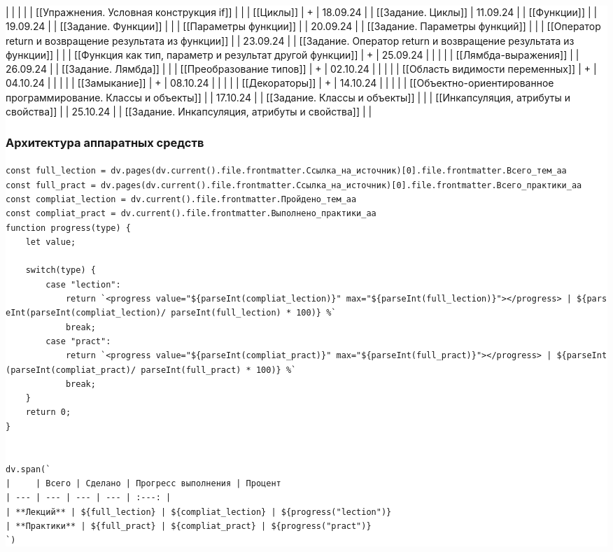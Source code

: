 |                                                                 |                 |          |                   |             [[Упражнения. Условная конструкция if]]              |          |
| [[Циклы]]                                                       |        +        | 18.09.24 |                   |                        [[Задание. Циклы]]                        | 11.09.24 |
| [[Функции]]                                                     |                 | 19.09.24 |                   |                       [[Задание. Функции]]                       |          |
| [[Параметры функции]]                                           |                 | 20.09.24 |                   |                  [[Задание. Параметры функций]]                  |          |
| [[Оператор return и возвращение результата из функции]]         |                 | 23.09.24 |                   | [[Задание. Оператор return и возвращение результата из функции]] |          |
| [[Функция как тип, параметр и результат другой функции]]        |        +        | 25.09.24 |                   |                                                                  |          |
| [[Лямбда-выражения]]                                            |                 | 26.09.24 |                   |                       [[Задание. Лямбда]]                        |          |
| [[Преобразование типов]]                                        |        +        | 02.10.24 |                   |                                                                  |          |
| [[Область видимости переменных]]                                |        +        | 04.10.24 |                   |                                                                  |          |
| [[Замыкание]]                                                   |        +        | 08.10.24 |                   |                                                                  |          |
| [[Декораторы]]                                                  |        +        | 14.10.24 |                   |                                                                  |          |
| [[Объектно-ориентированное программирование. Классы и объекты]] |                 | 17.10.24 |                   |                  [[Задание. Классы и объекты]]                   |          |
| [[Инкапсуляция, атрибуты и свойства]]                           |                 | 25.10.24 |                   |          [[Задание. Инкапсуляция, атрибуты и свойства]]          |          |
### Архитектура аппаратных средств

```dataviewjs
const full_lection = dv.pages(dv.current().file.frontmatter.Ссылка_на_источник)[0].file.frontmatter.Всего_тем_aa
const full_pract = dv.pages(dv.current().file.frontmatter.Ссылка_на_источник)[0].file.frontmatter.Всего_практики_aa
const compliat_lection = dv.current().file.frontmatter.Пройдено_тем_aa
const compliat_pract = dv.current().file.frontmatter.Выполнено_практики_aa
function progress(type) {
    let value;
    
    switch(type) {
        case "lection": 
			return `<progress value="${parseInt(compliat_lection)}" max="${parseInt(full_lection)}"></progress> | ${parseInt(parseInt(compliat_lection)/ parseInt(full_lection) * 100)} %`
            break;
        case "pract":
			return `<progress value="${parseInt(compliat_pract)}" max="${parseInt(full_pract)}"></progress> | ${parseInt(parseInt(compliat_pract)/ parseInt(full_pract) * 100)} %`
            break;
    }
    return 0;
}


dv.span(`
|     | Всего | Сделано | Прогресс выполнения | Процент 
| --- | --- | --- | --- | :---: |
| **Лекций** | ${full_lection} | ${compliat_lection} | ${progress("lection")}
| **Практики** | ${full_pract} | ${compliat_pract} | ${progress("pract")}
`)
```
